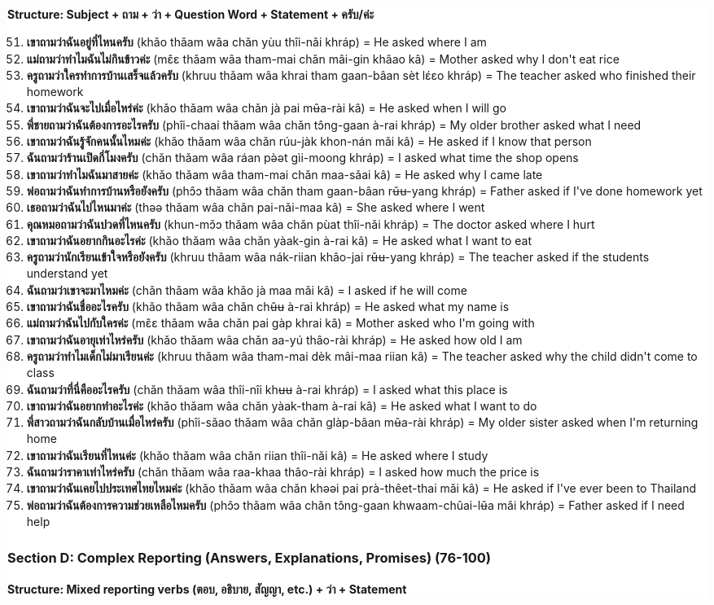 **Structure: Subject + ถาม + ว่า + Question Word + Statement + ครับ/ค่ะ**

51. **เขาถามว่าฉันอยู่ที่ไหนครับ** (khǎo thǎam wâa chǎn yùu thîi-nǎi khráp) = He asked where I am
52. **แม่ถามว่าทำไมฉันไม่กินข้าวค่ะ** (mɛ̂ɛ thǎam wâa tham-mai chǎn mâi-gin khâao kâ) = Mother asked why I don't eat rice
53. **ครูถามว่าใครทำการบ้านเสร็จแล้วครับ** (khruu thǎam wâa khrai tham gaan-bâan sèt lɛ́ɛo khráp) = The teacher asked who finished their homework
54. **เขาถามว่าฉันจะไปเมื่อไหร่ค่ะ** (khǎo thǎam wâa chǎn jà pai mʉ̂a-rài kâ) = He asked when I will go
55. **พี่ชายถามว่าฉันต้องการอะไรครับ** (phîi-chaai thǎam wâa chǎn tɔ̂ng-gaan à-rai khráp) = My older brother asked what I need
56. **เขาถามว่าฉันรู้จักคนนั้นไหมค่ะ** (khǎo thǎam wâa chǎn rúu-jàk khon-nán mǎi kâ) = He asked if I know that person
57. **ฉันถามว่าร้านเปิดกี่โมงครับ** (chǎn thǎam wâa ráan pə̀ət gìi-moong khráp) = I asked what time the shop opens
58. **เขาถามว่าทำไมฉันมาสายค่ะ** (khǎo thǎam wâa tham-mai chǎn maa-sǎai kâ) = He asked why I came late
59. **พ่อถามว่าฉันทำการบ้านหรือยังครับ** (phɔ̂ɔ thǎam wâa chǎn tham gaan-bâan rʉ̌ʉ-yang khráp) = Father asked if I've done homework yet
60. **เธอถามว่าฉันไปไหนมาค่ะ** (thəə thǎam wâa chǎn pai-nǎi-maa kâ) = She asked where I went
61. **คุณหมอถามว่าฉันปวดที่ไหนครับ** (khun-mɔ̌ɔ thǎam wâa chǎn pùat thîi-nǎi khráp) = The doctor asked where I hurt
62. **เขาถามว่าฉันอยากกินอะไรค่ะ** (khǎo thǎam wâa chǎn yàak-gin à-rai kâ) = He asked what I want to eat
63. **ครูถามว่านักเรียนเข้าใจหรือยังครับ** (khruu thǎam wâa nák-riian khâo-jai rʉ̌ʉ-yang khráp) = The teacher asked if the students understand yet
64. **ฉันถามว่าเขาจะมาไหมค่ะ** (chǎn thǎam wâa khǎo jà maa mǎi kâ) = I asked if he will come
65. **เขาถามว่าฉันชื่ออะไรครับ** (khǎo thǎam wâa chǎn chʉ̂ʉ à-rai khráp) = He asked what my name is
66. **แม่ถามว่าฉันไปกับใครค่ะ** (mɛ̂ɛ thǎam wâa chǎn pai gàp khrai kâ) = Mother asked who I'm going with
67. **เขาถามว่าฉันอายุเท่าไหร่ครับ** (khǎo thǎam wâa chǎn aa-yú thâo-rài khráp) = He asked how old I am
68. **ครูถามว่าทำไมเด็กไม่มาเรียนค่ะ** (khruu thǎam wâa tham-mai dèk mâi-maa riian kâ) = The teacher asked why the child didn't come to class
69. **ฉันถามว่าที่นี่คืออะไรครับ** (chǎn thǎam wâa thîi-nîi khʉʉ à-rai khráp) = I asked what this place is
70. **เขาถามว่าฉันอยากทำอะไรค่ะ** (khǎo thǎam wâa chǎn yàak-tham à-rai kâ) = He asked what I want to do
71. **พี่สาวถามว่าฉันกลับบ้านเมื่อไหร่ครับ** (phîi-sǎao thǎam wâa chǎn glàp-bâan mʉ̂a-rài khráp) = My older sister asked when I'm returning home
72. **เขาถามว่าฉันเรียนที่ไหนค่ะ** (khǎo thǎam wâa chǎn riian thîi-nǎi kâ) = He asked where I study
73. **ฉันถามว่าราคาเท่าไหร่ครับ** (chǎn thǎam wâa raa-khaa thâo-rài khráp) = I asked how much the price is
74. **เขาถามว่าฉันเคยไปประเทศไทยไหมค่ะ** (khǎo thǎam wâa chǎn khəəi pai prà-thêet-thai mǎi kâ) = He asked if I've ever been to Thailand
75. **พ่อถามว่าฉันต้องการความช่วยเหลือไหมครับ** (phɔ̂ɔ thǎam wâa chǎn tɔ̂ng-gaan khwaam-chûai-lʉ̌a mǎi khráp) = Father asked if I need help

### Section D: Complex Reporting (Answers, Explanations, Promises) (76-100)

**Structure: Mixed reporting verbs (ตอบ, อธิบาย, สัญญา, etc.) + ว่า + Statement**
